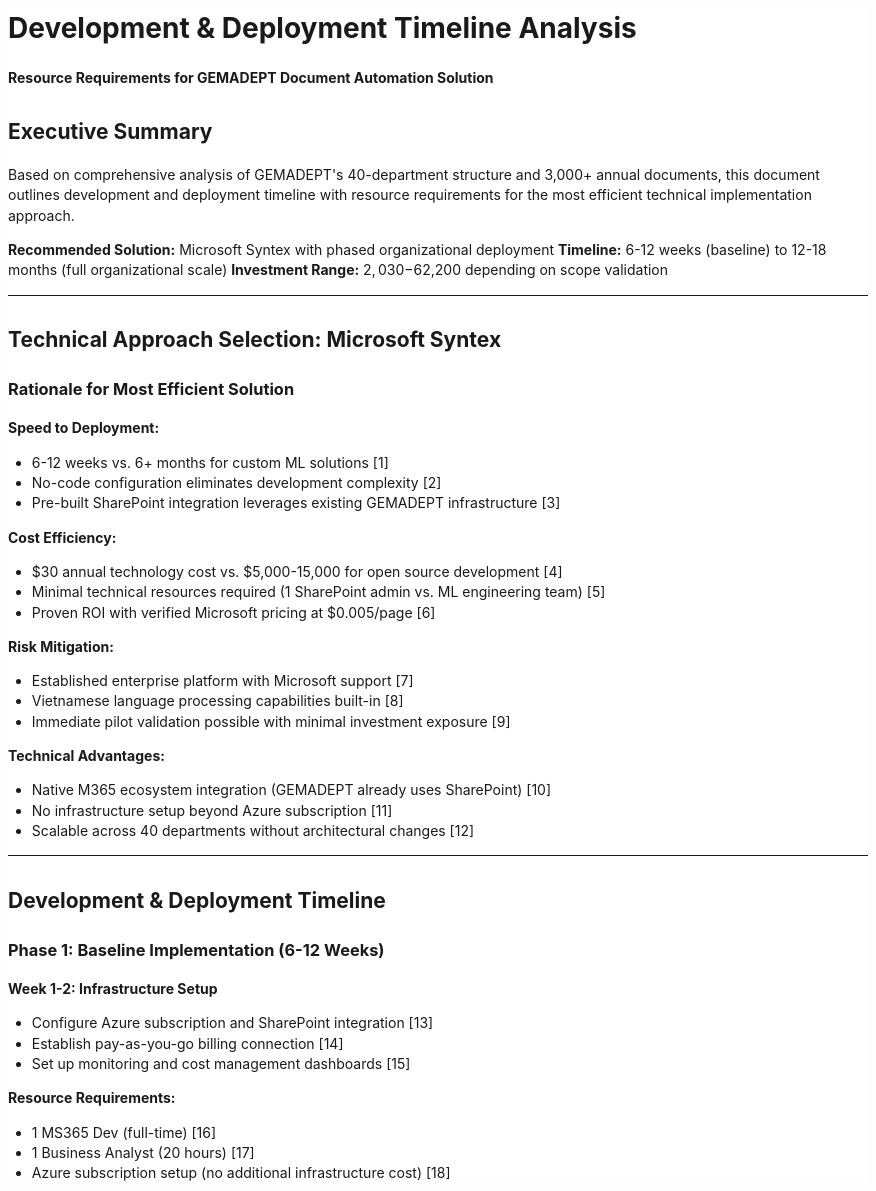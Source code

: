 # Development & Deployment Timeline Analysis
**Resource Requirements for GEMADEPT Document Automation Solution**

## Executive Summary

Based on comprehensive analysis of GEMADEPT's 40-department structure and 3,000+ annual documents, this document outlines development and deployment timeline with resource requirements for the most efficient technical implementation approach.

**Recommended Solution:** Microsoft Syntex with phased organizational deployment
**Timeline:** 6-12 weeks (baseline) to 12-18 months (full organizational scale)
**Investment Range:** $2,030-$62,200 depending on scope validation

---

## Technical Approach Selection: Microsoft Syntex

### Rationale for Most Efficient Solution

**Speed to Deployment:**
- 6-12 weeks vs. 6+ months for custom ML solutions [1]
- No-code configuration eliminates development complexity [2]
- Pre-built SharePoint integration leverages existing GEMADEPT infrastructure [3]

**Cost Efficiency:**
- $30 annual technology cost vs. $5,000-15,000 for open source development [4]
- Minimal technical resources required (1 SharePoint admin vs. ML engineering team) [5]
- Proven ROI with verified Microsoft pricing at $0.005/page [6]

**Risk Mitigation:**
- Established enterprise platform with Microsoft support [7]
- Vietnamese language processing capabilities built-in [8]
- Immediate pilot validation possible with minimal investment exposure [9]

**Technical Advantages:**
- Native M365 ecosystem integration (GEMADEPT already uses SharePoint) [10]
- No infrastructure setup beyond Azure subscription [11]
- Scalable across 40 departments without architectural changes [12]

---

## Development & Deployment Timeline

### Phase 1: Baseline Implementation (6-12 Weeks)

**Week 1-2: Infrastructure Setup**
- Configure Azure subscription and SharePoint integration [13]
- Establish pay-as-you-go billing connection [14]
- Set up monitoring and cost management dashboards [15]

**Resource Requirements:**
- 1 MS365 Dev (full-time) [16]
- 1 Business Analyst (20 hours) [17]
- Azure subscription setup (no additional infrastructure cost) [18]
